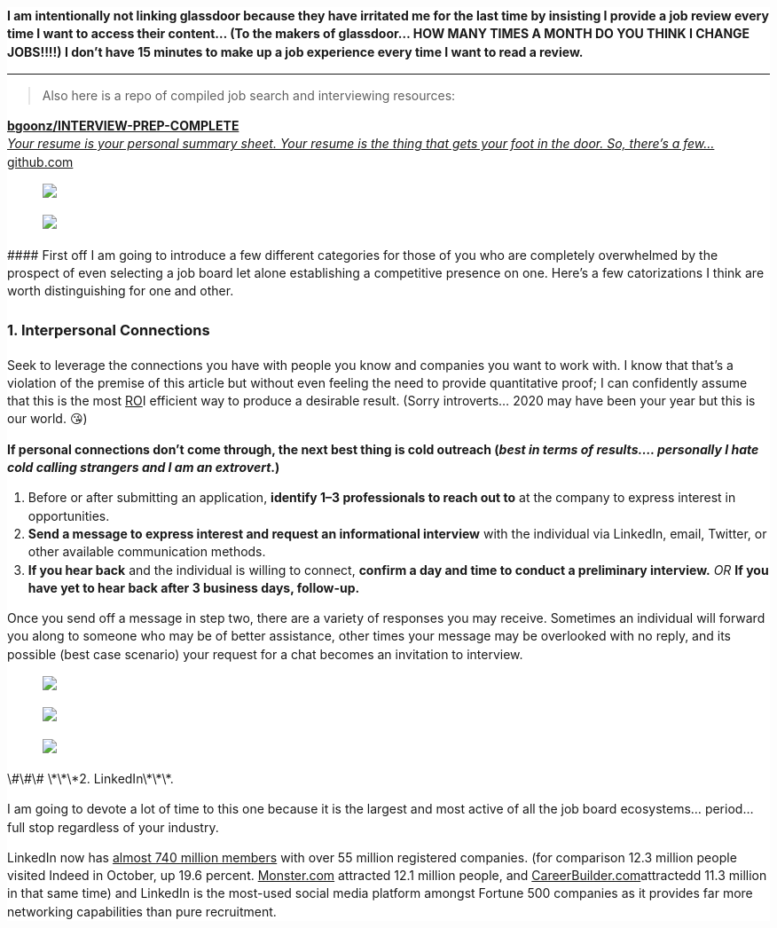 **I am intentionally not linking glassdoor because they have irritated me for the last time by insisting I provide a job review every time I want to access their content… (To the makers of glassdoor… HOW MANY TIMES A MONTH DO YOU THINK I CHANGE JOBS!!!!) I don’t have 15 minutes to make up a job experience every time I want to read a review.**

------------------------------------------------------------------------

> Also here is a repo of compiled job search and interviewing resources:

<a href="https://github.com/bgoonz/INTERVIEW-PREP-COMPLETE" class="markup--anchor markup--mixtapeEmbed-anchor" title="https://github.com/bgoonz/INTERVIEW-PREP-COMPLETE"><strong>bgoonz/INTERVIEW-PREP-COMPLETE</strong><br />
<em>Your resume is your personal summary sheet. Your resume is the thing that gets your foot in the door. So, there’s a few…</em>github.com</a><a href="https://github.com/bgoonz/INTERVIEW-PREP-COMPLETE" class="js-mixtapeImage mixtapeImage u-ignoreBlock"></a>

<figure><img src="https://cdn-images-1.medium.com/max/600/1*3_3Cb73SQM_YazWGpZWtIw.png" class="graf-image" /></figure><figure><img src="https://cdn-images-1.medium.com/max/600/1*aI1PfkSpsUks598LAJvKoQ.png" class="graf-image" /></figure>#### First off I am going to introduce a few different categories for those of you who are completely overwhelmed by the prospect of even selecting a job board let alone establishing a competitive presence on one. Here’s a few catorizations I think are worth distinguishing for one and other.

### 1. Interpersonal Connections

Seek to leverage the connections you have with people you know and companies you want to work with. I know that that’s a violation of the premise of this article but without even feeling the need to provide quantitative proof; I can confidently assume that this is the most <a href="https://www.investopedia.com/terms/r/returnoninvestment.asp" class="markup--anchor markup--p-anchor">RO</a>I efficient way to produce a desirable result. (Sorry introverts… 2020 may have been your year but this is our world. 😘)

**If personal connections don’t come through, the next best thing is cold outreach (*best in terms of results…. personally I hate cold calling strangers and I am an extrovert*.)**

1.  <span id="2139">Before or after submitting an application, **identify 1–3 professionals to reach out to** at the company to express interest in opportunities.</span>
2.  <span id="fb8b">**Send a message to express interest and request an informational interview** with the individual via LinkedIn, email, Twitter, or other available communication methods.</span>
3.  <span id="840d">**If you hear back** and the individual is willing to connect, **confirm a day and time to conduct a preliminary interview.** *OR* **If you have yet to hear back after 3 business days, follow-up.**</span>

Once you send off a message in step two, there are a variety of responses you may receive. Sometimes an individual will forward you along to someone who may be of better assistance, other times your message may be overlooked with no reply, and its possible (best case scenario) your request for a chat becomes an invitation to interview.

<figure><img src="https://cdn-images-1.medium.com/max/600/1*3_3Cb73SQM_YazWGpZWtIw.png" class="graf-image" /></figure><figure><img src="https://cdn-images-1.medium.com/max/600/1*aI1PfkSpsUks598LAJvKoQ.png" class="graf-image" /></figure><figure><img src="https://cdn-images-1.medium.com/max/600/1*5eObFD9fV2fe5DztitZfsA.png" class="graf-image" /></figure>\#\#\# \*\*\*2. LinkedIn\*\*\*.

I am going to devote a lot of time to this one because it is the largest and most active of all the job board ecosystems… period… full stop regardless of your industry.

LinkedIn now has <a href="https://news.linkedin.com/about-us#Statistics" class="markup--anchor markup--p-anchor">almost 740 million members</a> with over 55 million registered companies. (for comparison 12.3 million people visited Indeed in October, up 19.6 percent. <a href="http://www.monster.com/" class="markup--anchor markup--p-anchor">Monster.com</a> attracted 12.1 million people, and <a href="http://www.careerbuilder.com/" class="markup--anchor markup--p-anchor">CareerBuilder.com</a>attractedd 11.3 million in that same time) and LinkedIn is the most-used social media platform amongst Fortune 500 companies as it provides far more networking capabilities than pure recruitment.
